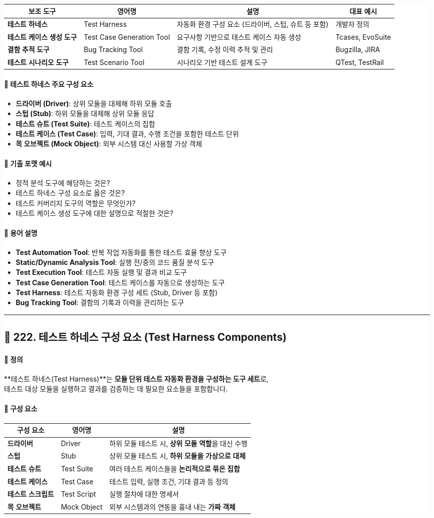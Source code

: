 | 보조 도구 | 영어명 | 설명 | 대표 예시 |
|-----------|--------|------|------------|
| **테스트 하네스** | Test Harness | 자동화 환경 구성 요소 (드라이버, 스텁, 슈트 등 포함) | 개발자 정의 |
| **테스트 케이스 생성 도구** | Test Case Generation Tool | 요구사항 기반으로 테스트 케이스 자동 생성 | Tcases, EvoSuite |
| **결함 추적 도구** | Bug Tracking Tool | 결함 기록, 수정 이력 추적 및 관리 | Bugzilla, JIRA |
| **테스트 시나리오 도구** | Test Scenario Tool | 시나리오 기반 테스트 설계 도구 | QTest, TestRail |

#### 🧩 테스트 하네스 주요 구성 요소

- **드라이버 (Driver)**: 상위 모듈을 대체해 하위 모듈 호출
- **스텁 (Stub)**: 하위 모듈을 대체해 상위 모듈 응답
- **테스트 슈트 (Test Suite)**: 테스트 케이스의 집합
- **테스트 케이스 (Test Case)**: 입력, 기대 결과, 수행 조건을 포함한 테스트 단위
- **목 오브젝트 (Mock Object)**: 외부 시스템 대신 사용할 가상 객체

#### 📝 기출 포맷 예시

- 정적 분석 도구에 해당하는 것은?
- 테스트 하네스 구성 요소로 옳은 것은?
- 테스트 커버리지 도구의 역할은 무엇인가?
- 테스트 케이스 생성 도구에 대한 설명으로 적절한 것은?

#### 🧠 용어 설명

- **Test Automation Tool**: 반복 작업 자동화를 통한 테스트 효율 향상 도구
- **Static/Dynamic Analysis Tool**: 실행 전/중의 코드 품질 분석 도구
- **Test Execution Tool**: 테스트 자동 실행 및 결과 비교 도구
- **Test Case Generation Tool**: 테스트 케이스를 자동으로 생성하는 도구
- **Test Harness**: 테스트 자동화 환경 구성 세트 (Stub, Driver 등 포함)
- **Bug Tracking Tool**: 결함의 기록과 이력을 관리하는 도구

---

## 🔹 222. 테스트 하네스 구성 요소 (Test Harness Components)

#### 📘 정의
**테스트 하네스(Test Harness)**는 **모듈 단위 테스트 자동화 환경을 구성하는 도구 세트**로,  
테스트 대상 모듈을 실행하고 결과를 검증하는 데 필요한 요소들을 포함합니다.

#### 🧩 구성 요소

| 구성 요소        | 영어명         | 설명                               |
|--------------|-------------|----------------------------------|
| **드라이버**     | Driver      | 하위 모듈 테스트 시, **상위 모듈 역할**을 대신 수행 |
| **스텁**       | Stub        | 상위 모듈 테스트 시, **하위 모듈을 가상으로 대체**  |
| **테스트 슈트**   | Test Suite  | 여러 테스트 케이스들을 **논리적으로 묶은 집합**     |
| **테스트 케이스**  | Test Case   | 테스트 입력, 실행 조건, 기대 결과 등 정의        |
| **테스트 스크립트** | Test Script  | 실행 절차에 대한 명세서                    |
| **목 오브젝트**   | Mock Object | 외부 시스템과의 연동을 흉내 내는 **가짜 객체**     |
